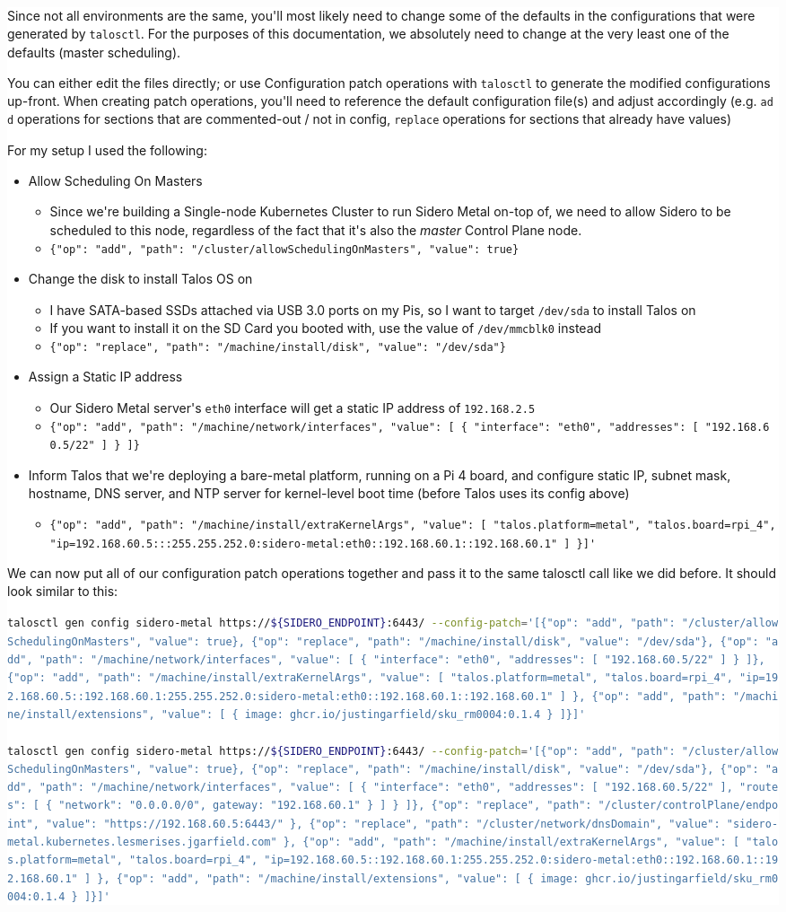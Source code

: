 Since not all environments are the same, you'll most likely need to change some of the defaults in the configurations that were generated by `talosctl`. For the purposes of this documentation, we absolutely need to change at the very least one of the defaults (master scheduling).

You can either edit the files directly; or use Configuration patch operations with `talosctl` to generate the modified configurations up-front. When creating patch operations, you'll need to reference the default configuration file(s) and adjust accordingly (e.g. `add` operations for sections that are commented-out / not in config, `replace` operations for sections that already have values)

For my setup I used the following:

* Allow Scheduling On Masters
  * Since we're building a Single-node Kubernetes Cluster to run Sidero Metal on-top of, we need to allow Sidero to be scheduled to this node, regardless of the fact that it's also the _master_ Control Plane node.
  * `{"op": "add", "path": "/cluster/allowSchedulingOnMasters", "value": true}`

* Change the disk to install Talos OS on
  * I have SATA-based SSDs attached via USB 3.0 ports on my Pis, so I want to target `/dev/sda` to install Talos on
  * If you want to install it on the SD Card you booted with, use the value of `/dev/mmcblk0` instead
  * `{"op": "replace", "path": "/machine/install/disk", "value": "/dev/sda"}`

* Assign a Static IP address
  * Our Sidero Metal server's `eth0` interface will get a static IP address of `192.168.2.5`
  * `{"op": "add", "path": "/machine/network/interfaces", "value": [ { "interface": "eth0", "addresses": [ "192.168.60.5/22" ] } ]}`

* Inform Talos that we're deploying a bare-metal platform, running on a Pi 4 board, and configure static IP, subnet mask, hostname, DNS server, and NTP server for kernel-level boot time (before Talos uses its config above)
  * `{"op": "add", "path": "/machine/install/extraKernelArgs", "value": [ "talos.platform=metal", "talos.board=rpi_4", "ip=192.168.60.5:::255.255.252.0:sidero-metal:eth0::192.168.60.1::192.168.60.1" ] }]'`

We can now put all of our configuration patch operations together and pass it to the same talosctl call like we did before. It should look similar to this:

```bash
talosctl gen config sidero-metal https://${SIDERO_ENDPOINT}:6443/ --config-patch='[{"op": "add", "path": "/cluster/allowSchedulingOnMasters", "value": true}, {"op": "replace", "path": "/machine/install/disk", "value": "/dev/sda"}, {"op": "add", "path": "/machine/network/interfaces", "value": [ { "interface": "eth0", "addresses": [ "192.168.60.5/22" ] } ]}, {"op": "add", "path": "/machine/install/extraKernelArgs", "value": [ "talos.platform=metal", "talos.board=rpi_4", "ip=192.168.60.5::192.168.60.1:255.255.252.0:sidero-metal:eth0::192.168.60.1::192.168.60.1" ] }, {"op": "add", "path": "/machine/install/extensions", "value": [ { image: ghcr.io/justingarfield/sku_rm0004:0.1.4 } ]}]'

talosctl gen config sidero-metal https://${SIDERO_ENDPOINT}:6443/ --config-patch='[{"op": "add", "path": "/cluster/allowSchedulingOnMasters", "value": true}, {"op": "replace", "path": "/machine/install/disk", "value": "/dev/sda"}, {"op": "add", "path": "/machine/network/interfaces", "value": [ { "interface": "eth0", "addresses": [ "192.168.60.5/22" ], "routes": [ { "network": "0.0.0.0/0", gateway: "192.168.60.1" } ] } ]}, {"op": "replace", "path": "/cluster/controlPlane/endpoint", "value": "https://192.168.60.5:6443/" }, {"op": "replace", "path": "/cluster/network/dnsDomain", "value": "sidero-metal.kubernetes.lesmerises.jgarfield.com" }, {"op": "add", "path": "/machine/install/extraKernelArgs", "value": [ "talos.platform=metal", "talos.board=rpi_4", "ip=192.168.60.5::192.168.60.1:255.255.252.0:sidero-metal:eth0::192.168.60.1::192.168.60.1" ] }, {"op": "add", "path": "/machine/install/extensions", "value": [ { image: ghcr.io/justingarfield/sku_rm0004:0.1.4 } ]}]'
```
